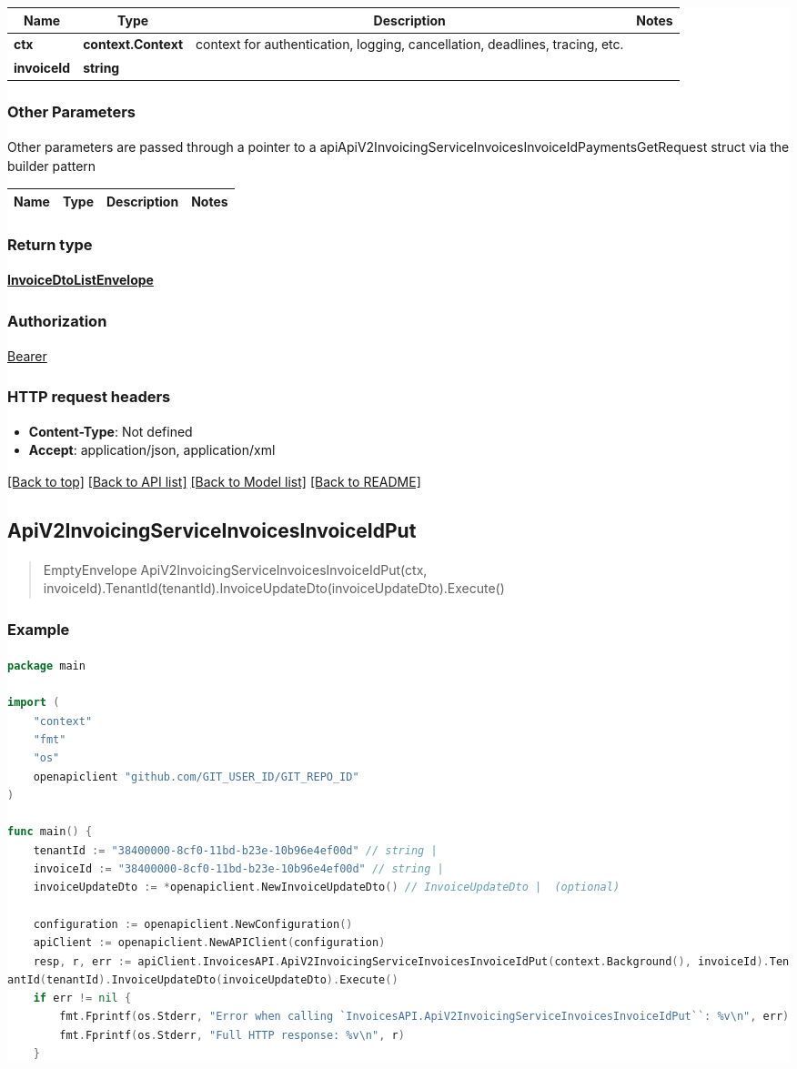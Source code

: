 
Name | Type | Description  | Notes
------------- | ------------- | ------------- | -------------
**ctx** | **context.Context** | context for authentication, logging, cancellation, deadlines, tracing, etc.
**invoiceId** | **string** |  | 

### Other Parameters

Other parameters are passed through a pointer to a apiApiV2InvoicingServiceInvoicesInvoiceIdPaymentsGetRequest struct via the builder pattern


Name | Type | Description  | Notes
------------- | ------------- | ------------- | -------------


### Return type

[**InvoiceDtoListEnvelope**](InvoiceDtoListEnvelope.md)

### Authorization

[Bearer](../README.md#Bearer)

### HTTP request headers

- **Content-Type**: Not defined
- **Accept**: application/json, application/xml

[[Back to top]](#) [[Back to API list]](../README.md#documentation-for-api-endpoints)
[[Back to Model list]](../README.md#documentation-for-models)
[[Back to README]](../README.md)


## ApiV2InvoicingServiceInvoicesInvoiceIdPut

> EmptyEnvelope ApiV2InvoicingServiceInvoicesInvoiceIdPut(ctx, invoiceId).TenantId(tenantId).InvoiceUpdateDto(invoiceUpdateDto).Execute()



### Example

```go
package main

import (
	"context"
	"fmt"
	"os"
	openapiclient "github.com/GIT_USER_ID/GIT_REPO_ID"
)

func main() {
	tenantId := "38400000-8cf0-11bd-b23e-10b96e4ef00d" // string | 
	invoiceId := "38400000-8cf0-11bd-b23e-10b96e4ef00d" // string | 
	invoiceUpdateDto := *openapiclient.NewInvoiceUpdateDto() // InvoiceUpdateDto |  (optional)

	configuration := openapiclient.NewConfiguration()
	apiClient := openapiclient.NewAPIClient(configuration)
	resp, r, err := apiClient.InvoicesAPI.ApiV2InvoicingServiceInvoicesInvoiceIdPut(context.Background(), invoiceId).TenantId(tenantId).InvoiceUpdateDto(invoiceUpdateDto).Execute()
	if err != nil {
		fmt.Fprintf(os.Stderr, "Error when calling `InvoicesAPI.ApiV2InvoicingServiceInvoicesInvoiceIdPut``: %v\n", err)
		fmt.Fprintf(os.Stderr, "Full HTTP response: %v\n", r)
	}
```